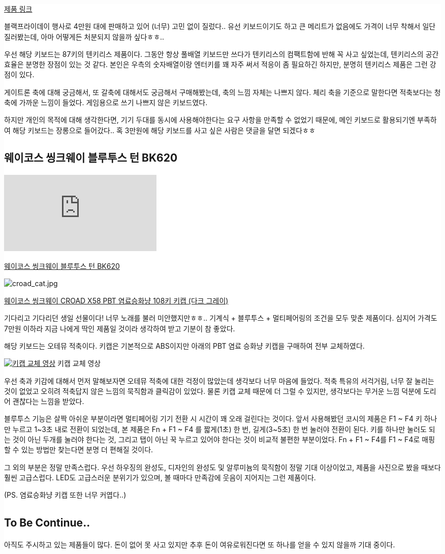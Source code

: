 [제품 링크](http://prod.danawa.com/info/?pcode=7938979&keyword=cox%20ck87%20%EA%B2%8C%EC%9D%B4%ED%8A%B8%EB%A1%A0%20%EA%B0%88%EC%B6%95&cate=112782)

블랙프라이데이 행사로 4만원 대에 판매하고 있어 (너무) 고민 없이 질렀다.. 유선 키보드이기도 하고 큰 메리트가 없음에도 가격이 너무 착해서 일단 질러봤는데, 아마 어떻게든 처분되지 않을까 싶다ㅎㅎ..

우선 해당 키보드는 87키의 텐키리스 제품이다. 그동안 항상 풀배열 키보드만 쓰다가 텐키리스의 컴팩트함에 반해 꼭 사고 싶었는데, 텐키리스의 공간 효율은 분명한 장점이 있는 것 같다. 본인은 우측의 숫자배열이랑 엔터키를 꽤 자주 써서 적응이 좀 필요하긴 하지만, 분명히 텐키리스 제품은 그런 강점이 있다.

게이트론 축에 대해 궁금해서, 또 갈축에 대해서도 궁금해서 구매해봤는데, 축의 느낌 자체는 나쁘지 않다. 체리 축을 기준으로 말한다면 적축보다는 청축에 가까운 느낌이 들었다. 게임용으로 쓰기 나쁘지 않은 키보드였다.

하지만 개인의 목적에 대해 생각한다면, 기기 두대를 동시에 사용해야한다는 요구 사항을 만족할 수 없었기 때문에, 메인 키보드로 활용되기엔 부족하여 해당 키보드는 장롱으로 들어갔다.. 혹 3만원에 해당 키보드를 사고 싶은 사람은 댓글을 달면 되겠다ㅎㅎ

## 웨이코스 씽크웨이 블루투스 턴 BK620

![bk620.jpg](https://file.bodnara.co.kr/logo/insidelogo.php?image=%2Fhttp%3A%2F%2Ffile.bodnara.co.kr%2Fwebedit%2Fnews%2F2015%2F1557909884-waycos.jpg)

[웨이코스 씽크웨이 블루투스 턴 BK620](http://prod.danawa.com/info/?pcode=7888963&keyword=%EC%9B%A8%EC%9D%B4%EC%BD%94%EC%8A%A4%20%EC%94%BD%ED%81%AC%EC%9B%A8%EC%9D%B4%20CROAD%20BK620%20%ED%84%B4%20%EB%B8%94%EB%A3%A8%ED%88%AC%EC%8A%A4%20%EC%9C%A0%EB%AC%B4%EC%84%A0%20%EA%B8%B0%EA%B3%84%EC%8B%9D%20%ED%82%A4%EB%B3%B4%EB%93%9C&cate=112782)

![croad_cat.jpg](http://www.thway.co.kr/data/file/product/30782474_sNhP7l1k_eda15b99c7bc36dce39dfb36adff5fbaba71e0db.jpg)

[웨이코스 씽크웨이 CROAD X58 PBT 염료승화냥 108키 키캡 (다크 그레이)](http://prod.danawa.com/info/?pcode=6824374&keyword=%EC%97%BC%EB%A3%8C%EC%8A%B9%ED%99%94%EB%83%A5&cate=112782)

기다리고 기다리던 생일 선물이다! 너무 노래를 불러 미안했지만ㅎㅎ.. 기계식 + 블루투스 + 멀티페어링의 조건을 모두 맞춘 제품이다. 심지어 가격도 7만원 이하라 지금 나에게 딱인 제품일 것이라 생각하여 받고 기분이 참 좋았다.

해당 키보드는 오테뮤 적축이다. 키캡은 기본적으로 ABS이지만 아래의 PBT 염료 승화냥 키캡을 구매하여 전부 교체하였다.

[![키캡 교체 영상](http://img.youtube.com/vi/84GVe7_sFLE/0.jpg)](https://www.youtube.com/watch?v=84GVe7_sFLE) 키캡 교체 영상

우선 축과 키감에 대해서 먼저 말해보자면 오테뮤 적축에 대한 걱정이 많았는데 생각보다 너무 마음에 들었다. 적축 특유의 서걱거림, 너무 잘 눌리는 것이 없었고 오히려 적축답지 않은 느낌의 묵직함과 클릭감이 있었다. 물론 키캡 교체 때문에 더 그럴 수 있지만, 생각보다는 무거운 느낌 덕분에 도리어 괜찮다는 느낌을 받았다.

블루투스 기능은 살짝 아쉬운 부분이라면 멀티페어링 기기 전환 시 시간이 꽤 오래 걸린다는 것이다. 앞서 사용해봤던 코시의 제품은 F1 ~ F4 키 하나만 누르고 1~3초 내로 전환이 되었는데, 본 제품은 Fn + F1 ~ F4 를 짧게(1초) 한 번, 길게(3~5초) 한 번 눌러야 전환이 된다. 키를 하나만 눌러도 되는 것이 아닌 두개를 눌러야 한다는 것, 그리고 탭이 아닌 꾹 누르고 있어야 한다는 것이 비교적 불편한 부분이었다. Fn + F1 ~ F4를 F1 ~ F4로 매핑할 수 있는 방법만 찾는다면 분명 더 편해질 것이다.

그 외의 부분은 정말 만족스럽다. 우선 하우징의 완성도, 디자인의 완성도 및 알루미늄의 묵직함이 정말 기대 이상이었고, 제품을 사진으로 봤을 때보다 훨씬 고급스럽다. LED도 고급스러운 분위기가 있으며, 볼 때마다 만족감에 웃음이 지어지는 그런 제품이다.

(PS. 염료승화냥 키캡 또한 너무 커엽다..)

## To Be Continue..

아직도 주시하고 있는 제품들이 많다. 돈이 없어 못 사고 있지만 추후 돈이 여유로워진다면 또 하나를 얻을 수 있지 않을까 기대 중이다.
